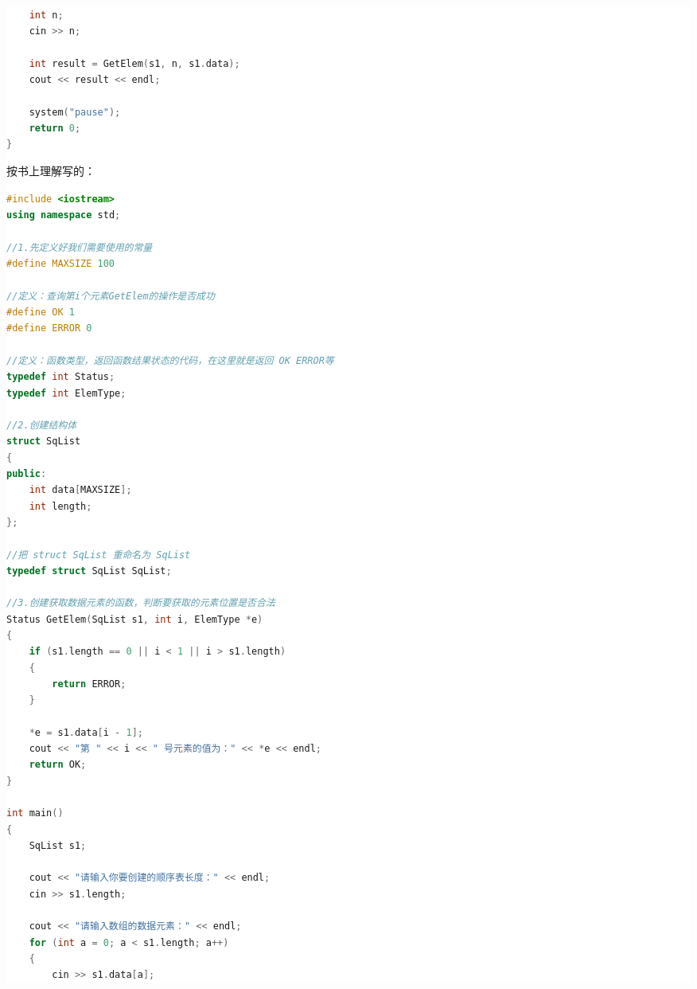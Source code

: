 ~~~cpp
	int n;
	cin >> n;

	int result = GetElem(s1, n, s1.data);
	cout << result << endl;

	system("pause");
	return 0;
}
~~~



按书上理解写的：

~~~cpp
#include <iostream>
using namespace std;

//1.先定义好我们需要使用的常量
#define MAXSIZE 100

//定义：查询第i个元素GetElem的操作是否成功
#define OK 1
#define ERROR 0

//定义：函数类型，返回函数结果状态的代码，在这里就是返回 OK ERROR等
typedef int Status;
typedef int ElemType;

//2.创建结构体
struct SqList
{
public:
	int data[MAXSIZE];
	int length;
};

//把 struct SqList 重命名为 SqList
typedef struct SqList SqList;

//3.创建获取数据元素的函数，判断要获取的元素位置是否合法
Status GetElem(SqList s1, int i, ElemType *e)
{
	if (s1.length == 0 || i < 1 || i > s1.length)
	{
		return ERROR;
	}

	*e = s1.data[i - 1];
	cout << "第 " << i << " 号元素的值为：" << *e << endl;
	return OK;
}

int main()
{
	SqList s1;

	cout << "请输入你要创建的顺序表长度：" << endl;
	cin >> s1.length;

	cout << "请输入数组的数据元素：" << endl;
	for (int a = 0; a < s1.length; a++)
	{
		cin >> s1.data[a];
~~~